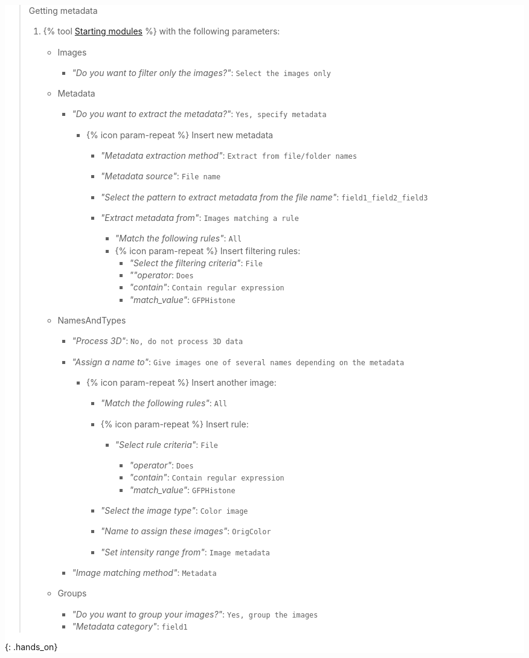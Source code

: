 > <hands-on-title>Getting metadata</hands-on-title>
>
> 1. {% tool [Starting modules](toolshed.g2.bx.psu.edu/repos/bgruening/cp_common/cp_common/3.1.9+galaxy1) %} with the following parameters:
>
>     - Images
>        - *"Do you want to filter only the images?"*: `Select the images only`
>
>     - Metadata
>        - *"Do you want to extract the metadata?"*: `Yes, specify metadata`
>
>          - {% icon param-repeat %} Insert new metadata
>            - *"Metadata extraction method"*: `Extract from file/folder names`
>            - *"Metadata source"*: `File name`
>            - *"Select the pattern to extract metadata from the file name"*: `field1_field2_field3`
>            - *"Extract metadata from"*: `Images matching a rule`
>
>              - *"Match the following rules"*: `All`
>              - {% icon param-repeat %} Insert filtering rules:
>                - *"Select the filtering criteria"*: `File`
>                - *""operator*: `Does`
>                - *"contain"*: `Contain regular expression`
>                - *"match_value"*: `GFPHistone`
>
>     - NamesAndTypes
>       - *"Process 3D"*: `No, do not process 3D data`
>       - *"Assign a name to"*: `Give images one of several names depending on the metadata`
>         - {% icon param-repeat %} Insert another image:
>           - *"Match the following rules"*: `All`
>           - {% icon param-repeat %} Insert rule:
>
>             - *"Select rule criteria"*: `File`
>
>               - *"operator"*: `Does`
>               - *"contain"*: `Contain regular expression`
>               - *"match_value"*: `GFPHistone`
>
>           - *"Select the image type"*: `Color image`
>           - *"Name to assign these images"*: `OrigColor`
>           - *"Set intensity range from"*: `Image metadata`
>
>       - *"Image matching method"*: `Metadata`
>
>     - Groups
>       - *"Do you want to group your images?"*: `Yes, group the images`
>       - *"Metadata category"*: `field1`
>
>
{: .hands_on}
